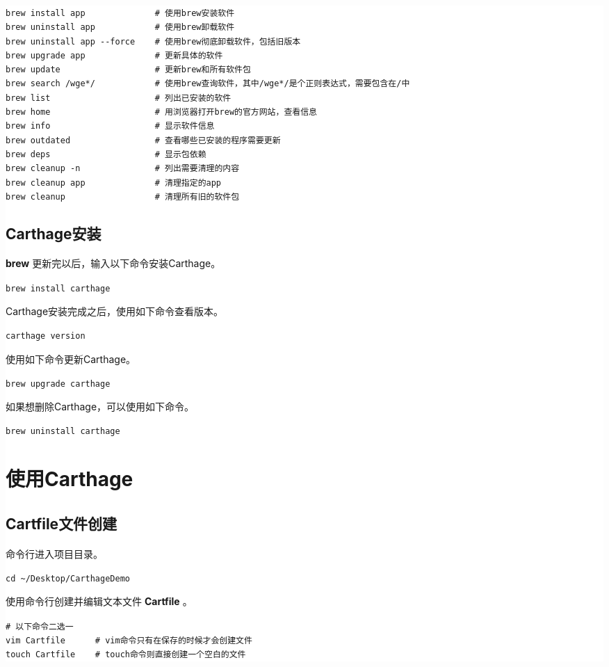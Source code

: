 ```shell
brew install app              # 使用brew安装软件
brew uninstall app            # 使用brew卸载软件
brew uninstall app --force    # 使用brew彻底卸载软件，包括旧版本
brew upgrade app              # 更新具体的软件
brew update                   # 更新brew和所有软件包
brew search /wge*/            # 使用brew查询软件，其中/wge*/是个正则表达式，需要包含在/中
brew list                     # 列出已安装的软件
brew home                     # 用浏览器打开brew的官方网站，查看信息
brew info                     # 显示软件信息
brew outdated                 # 查看哪些已安装的程序需要更新
brew deps                     # 显示包依赖
brew cleanup -n               # 列出需要清理的内容
brew cleanup app              # 清理指定的app
brew cleanup                  # 清理所有旧的软件包
```

## Carthage安装

**brew** 更新完以后，输入以下命令安装Carthage。

```shell
brew install carthage
```

Carthage安装完成之后，使用如下命令查看版本。

```shell
carthage version
```

使用如下命令更新Carthage。

```shell
brew upgrade carthage
```

如果想删除Carthage，可以使用如下命令。

```shell
brew uninstall carthage
```

# 使用Carthage

## Cartfile文件创建

命令行进入项目目录。

```shell
cd ~/Desktop/CarthageDemo
```

使用命令行创建并编辑文本文件 **Cartfile** 。

```shell
# 以下命令二选一
vim Cartfile      # vim命令只有在保存的时候才会创建文件
touch Cartfile    # touch命令则直接创建一个空白的文件
```
